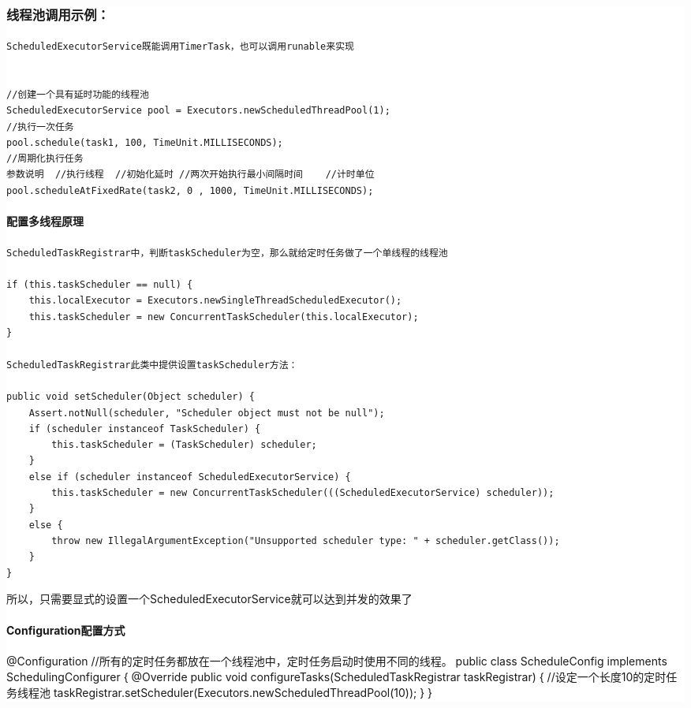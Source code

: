 ### 线程池调用示例：  
~~~~
ScheduledExecutorService既能调用TimerTask，也可以调用runable来实现


//创建一个具有延时功能的线程池
ScheduledExecutorService pool = Executors.newScheduledThreadPool(1);
//执行一次任务
pool.schedule(task1, 100, TimeUnit.MILLISECONDS);
//周期化执行任务
参数说明  //执行线程  //初始化延时 //两次开始执行最小间隔时间	//计时单位
pool.scheduleAtFixedRate(task2, 0 , 1000, TimeUnit.MILLISECONDS);

~~~~

#### 配置多线程原理
~~~~
ScheduledTaskRegistrar中，判断taskScheduler为空，那么就给定时任务做了一个单线程的线程池

if (this.taskScheduler == null) {
	this.localExecutor = Executors.newSingleThreadScheduledExecutor();
	this.taskScheduler = new ConcurrentTaskScheduler(this.localExecutor);
}

ScheduledTaskRegistrar此类中提供设置taskScheduler方法：

public void setScheduler(Object scheduler) {
	Assert.notNull(scheduler, "Scheduler object must not be null");
	if (scheduler instanceof TaskScheduler) {
		this.taskScheduler = (TaskScheduler) scheduler;
	}
	else if (scheduler instanceof ScheduledExecutorService) {
		this.taskScheduler = new ConcurrentTaskScheduler(((ScheduledExecutorService) scheduler));
	}
	else {
		throw new IllegalArgumentException("Unsupported scheduler type: " + scheduler.getClass());
	}
}
~~~~
所以，只需要显式的设置一个ScheduledExecutorService就可以达到并发的效果了


#### Configuration配置方式
@Configuration
//所有的定时任务都放在一个线程池中，定时任务启动时使用不同的线程。
public class ScheduleConfig implements SchedulingConfigurer {
    @Override
    public void configureTasks(ScheduledTaskRegistrar taskRegistrar) {
        //设定一个长度10的定时任务线程池
        taskRegistrar.setScheduler(Executors.newScheduledThreadPool(10));
    }
}

